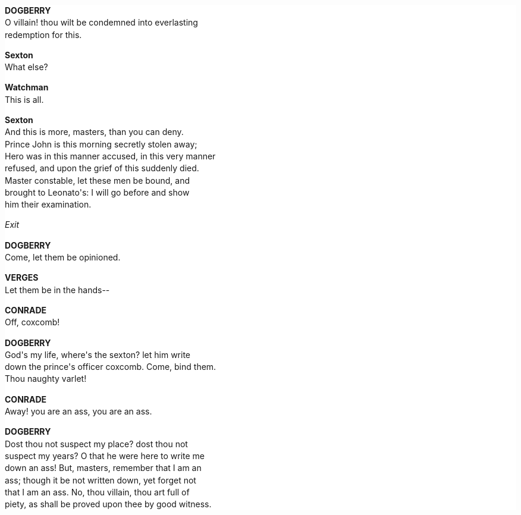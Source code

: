 **DOGBERRY**  
O villain! thou wilt be condemned into everlasting  
redemption for this.  

**Sexton**  
What else?  

**Watchman**  
This is all.  

**Sexton**  
And this is more, masters, than you can deny.  
Prince John is this morning secretly stolen away;  
Hero was in this manner accused, in this very manner  
refused, and upon the grief of this suddenly died.  
Master constable, let these men be bound, and  
brought to Leonato's: I will go before and show  
him their examination.  

_Exit_

**DOGBERRY**  
Come, let them be opinioned.  

**VERGES**  
Let them be in the hands--  

**CONRADE**  
Off, coxcomb!  

**DOGBERRY**  
God's my life, where's the sexton? let him write  
down the prince's officer coxcomb. Come, bind them.  
Thou naughty varlet!  

**CONRADE**  
Away! you are an ass, you are an ass.  

**DOGBERRY**  
Dost thou not suspect my place? dost thou not  
suspect my years? O that he were here to write me  
down an ass! But, masters, remember that I am an  
ass; though it be not written down, yet forget not  
that I am an ass. No, thou villain, thou art full of  
piety, as shall be proved upon thee by good witness.  
